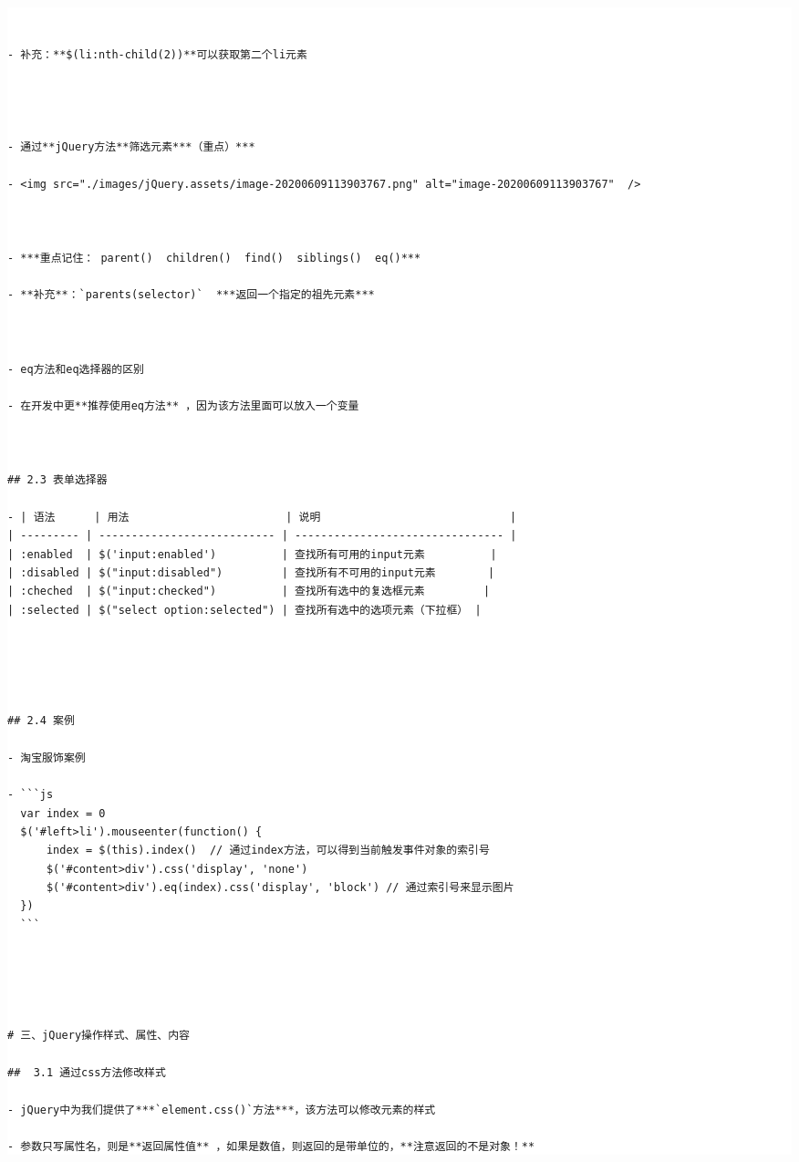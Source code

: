   ```
    

  - 补充：**$(li:nth-child(2))**可以获取第二个li元素
    
    
    
  
- 通过**jQuery方法**筛选元素***（重点）***

  - <img src="./images/jQuery.assets/image-20200609113903767.png" alt="image-20200609113903767"  />

  

  - ***重点记住： parent()  children()  find()  siblings()  eq()*** 

  - **补充**：`parents(selector)`  ***返回一个指定的祖先元素***

    

- eq方法和eq选择器的区别

  - 在开发中更**推荐使用eq方法** ，因为该方法里面可以放入一个变量

    

## 2.3 表单选择器

- | 语法      | 用法                        | 说明                             |
  | --------- | --------------------------- | -------------------------------- |
  | :enabled  | $('input:enabled')          | 查找所有可用的input元素          |
  | :disabled | $("input:disabled")         | 查找所有不可用的input元素        |
  | :cheched  | $("input:checked")          | 查找所有选中的复选框元素         |
  | :selected | $("select option:selected") | 查找所有选中的选项元素（下拉框） |

  

  

## 2.4 案例

- 淘宝服饰案例

  - ```js
    var index = 0        
    $('#left>li').mouseenter(function() {
        index = $(this).index()  // 通过index方法，可以得到当前触发事件对象的索引号
        $('#content>div').css('display', 'none')
        $('#content>div').eq(index).css('display', 'block') // 通过索引号来显示图片
    })
    ```





# 三、jQuery操作样式、属性、内容

##  3.1 通过css方法修改样式

- jQuery中为我们提供了***`element.css()`方法***，该方法可以修改元素的样式

- 参数只写属性名，则是**返回属性值** ，如果是数值，则返回的是带单位的，**注意返回的不是对象！**

  ```